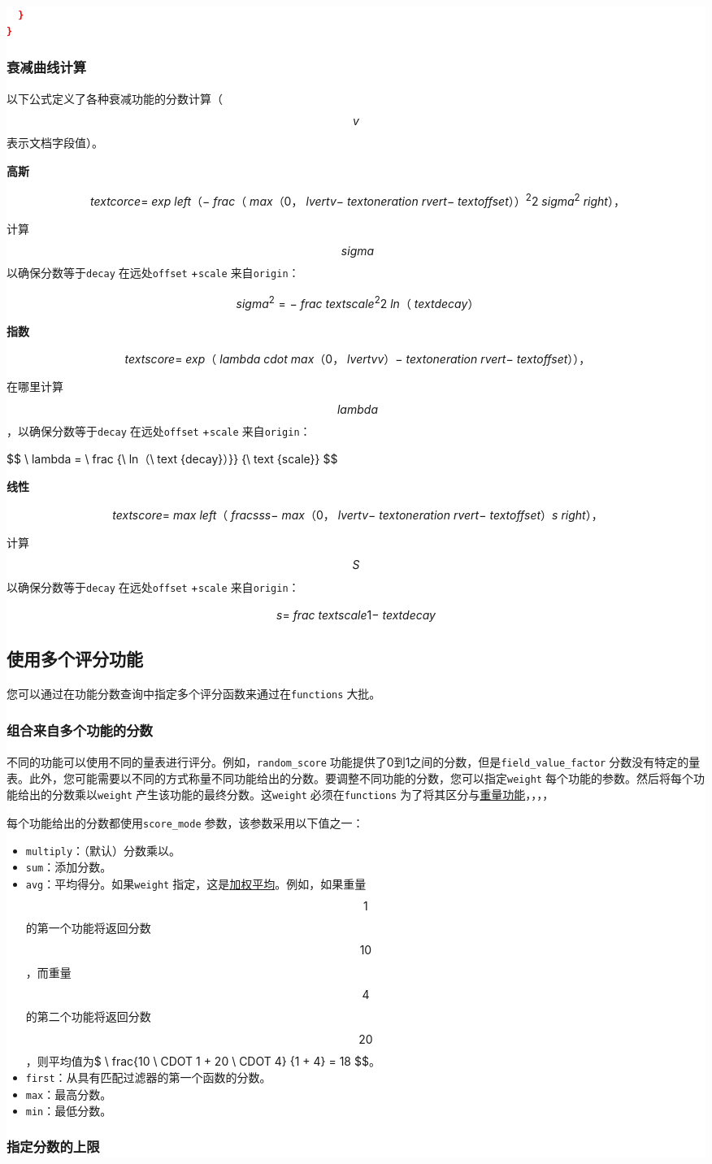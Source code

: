 ```json
  }
}
```

### 衰减曲线计算

以下公式定义了各种衰减功能的分数计算（$$ v $$表示文档字段值）。

**高斯**
    
$$ \ text {corce} = \ exp \ left（-\ frac {（\ max（0，\ lvert v- \ text {oneration} \ rvert- \ text {offset}））^2} {2 \ sigma^2} \ right），$$

计算$$ \ sigma $$以确保分数等于`decay` 在远处`offset` +`scale` 来自`origin`：

$$ \ sigma^2 =- \ frac {\ text {scale}^2} {2 \ ln（\ text {decay}）} $$

**指数**

$$ \ text {score} = \ exp（\ lambda \ cdot \ max（0，\ lvert v v）- \ text {oneration} \ rvert- \ text {offset}）），$$

在哪里计算$$ \ lambda $$，以确保分数等于`decay` 在远处`offset` +`scale` 来自`origin`：

$$ \ lambda = \ frac {\ ln（\ text {decay}）}} {\ text {scale}} $$

**线性**

$$ \ text {score} = \ max \ left（\ frac {s s s- \ max（0，\ lvert v- \ text {oneration} \ rvert- \ text {offset}）} {s} \ right），$$

计算$$ S $$以确保分数等于`decay` 在远处`offset` +`scale` 来自`origin`：

$$ s = \ frac {\ text {scale}} {1- \ text {decay}} $$

## 使用多个评分功能

您可以通过在功能分数查询中指定多个评分函数来通过在`functions` 大批。

### 组合来自多个功能的分数

不同的功能可以使用不同的量表进行评分。例如，`random_score` 功能提供了0到1之间的分数，但是`field_value_factor` 分数没有特定的量表。此外，您可能需要以不同的方式称量不同功能给出的分数。要调整不同功能的分数，您可以指定`weight` 每个功能的参数。然后将每个功能给出的分数乘以`weight` 产生该功能的最终分数。这`weight` 必须在`functions` 为了将其区分与[重量功能](#the-weight-function)，，，，

每个功能给出的分数都使用`score_mode` 参数，该参数采用以下值之一：

- `multiply`：（默认）分数乘以。
- `sum`：添加分数。
- `avg`：平均得分。如果`weight` 指定，这是[加权平均](https://en.wikipedia.org/wiki/Weighted_arithmetic_mean)。例如，如果重量$$ 1 $$的第一个功能将返回分数$$ 10 $$，而重量$$ 4 $$的第二个功能将返回分数$$ 20 $$，则平均值为$ \ frac{10 \ CDOT 1 + 20 \ CDOT 4} {1 + 4} = 18 $$。
- `first`：从具有匹配过滤器的第一个函数的分数。
- `max`：最高分数。
- `min`：最低分数。

### 指定分数的上限
